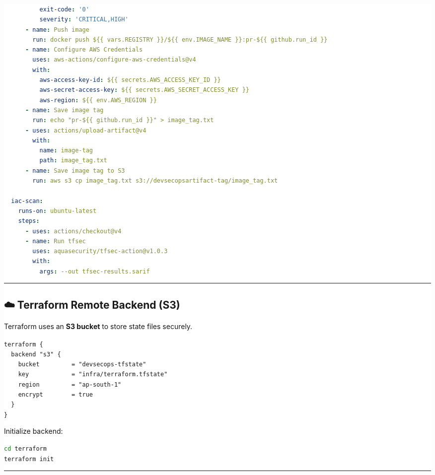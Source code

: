```yaml
          exit-code: '0'
          severity: 'CRITICAL,HIGH'
      - name: Push image
        run: docker push ${{ vars.REGISTRY }}/${{ env.IMAGE_NAME }}:pr-${{ github.run_id }}
      - name: Configure AWS Credentials
        uses: aws-actions/configure-aws-credentials@v4
        with:
          aws-access-key-id: ${{ secrets.AWS_ACCESS_KEY_ID }}
          aws-secret-access-key: ${{ secrets.AWS_SECRET_ACCESS_KEY }}
          aws-region: ${{ env.AWS_REGION }}
      - name: Save image tag
        run: echo "pr-${{ github.run_id }}" > image_tag.txt
      - uses: actions/upload-artifact@v4
        with:
          name: image-tag
          path: image_tag.txt
      - name: Save image tag to S3
        run: aws s3 cp image_tag.txt s3://devsecopsartifact-tag/image_tag.txt

  iac-scan:
    runs-on: ubuntu-latest
    steps:
      - uses: actions/checkout@v4
      - name: Run tfsec
        uses: aquasecurity/tfsec-action@v1.0.3
        with:
          args: --out tfsec-results.sarif
```

---

## ☁️ Terraform Remote Backend (S3)

Terraform uses an **S3 bucket** to store state files securely.

```hcl
terraform {
  backend "s3" {
    bucket         = "devsecops-tfstate"
    key            = "infra/terraform.tfstate"
    region         = "ap-south-1"
    encrypt        = true
  }
}
```

Initialize backend:

```bash
cd terraform
terraform init
```

---